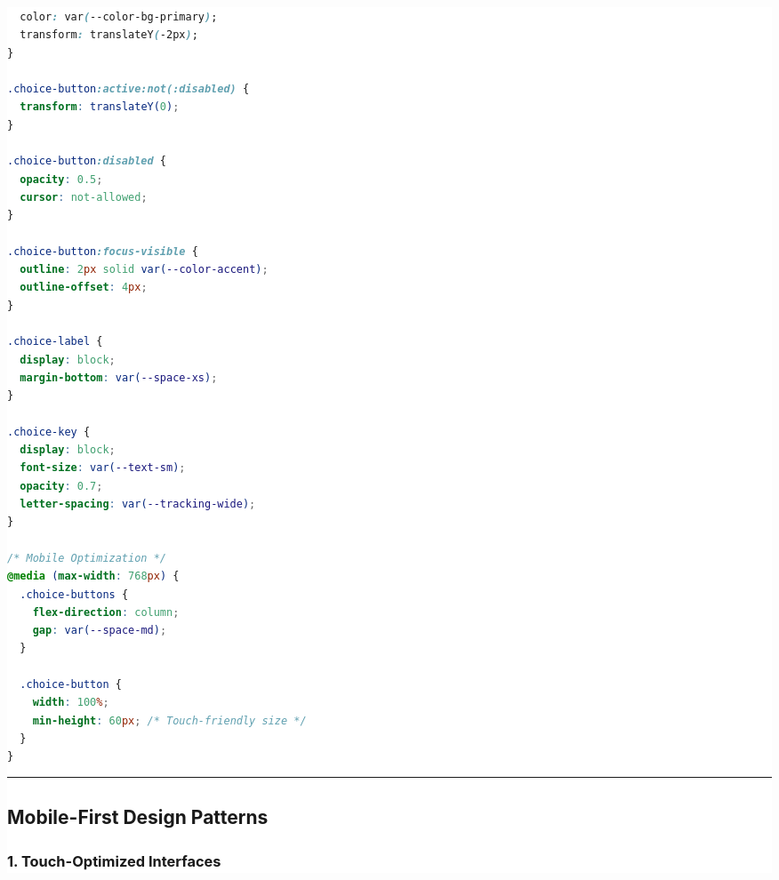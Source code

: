 ```css
  color: var(--color-bg-primary);
  transform: translateY(-2px);
}

.choice-button:active:not(:disabled) {
  transform: translateY(0);
}

.choice-button:disabled {
  opacity: 0.5;
  cursor: not-allowed;
}

.choice-button:focus-visible {
  outline: 2px solid var(--color-accent);
  outline-offset: 4px;
}

.choice-label {
  display: block;
  margin-bottom: var(--space-xs);
}

.choice-key {
  display: block;
  font-size: var(--text-sm);
  opacity: 0.7;
  letter-spacing: var(--tracking-wide);
}

/* Mobile Optimization */
@media (max-width: 768px) {
  .choice-buttons {
    flex-direction: column;
    gap: var(--space-md);
  }
  
  .choice-button {
    width: 100%;
    min-height: 60px; /* Touch-friendly size */
  }
}
```

---

## Mobile-First Design Patterns

### 1. **Touch-Optimized Interfaces**
